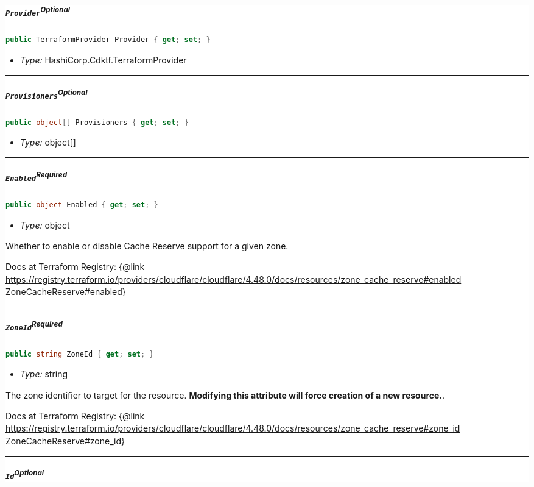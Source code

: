 ##### `Provider`<sup>Optional</sup> <a name="Provider" id="@cdktf/provider-cloudflare.zoneCacheReserve.ZoneCacheReserveConfig.property.provider"></a>

```csharp
public TerraformProvider Provider { get; set; }
```

- *Type:* HashiCorp.Cdktf.TerraformProvider

---

##### `Provisioners`<sup>Optional</sup> <a name="Provisioners" id="@cdktf/provider-cloudflare.zoneCacheReserve.ZoneCacheReserveConfig.property.provisioners"></a>

```csharp
public object[] Provisioners { get; set; }
```

- *Type:* object[]

---

##### `Enabled`<sup>Required</sup> <a name="Enabled" id="@cdktf/provider-cloudflare.zoneCacheReserve.ZoneCacheReserveConfig.property.enabled"></a>

```csharp
public object Enabled { get; set; }
```

- *Type:* object

Whether to enable or disable Cache Reserve support for a given zone.

Docs at Terraform Registry: {@link https://registry.terraform.io/providers/cloudflare/cloudflare/4.48.0/docs/resources/zone_cache_reserve#enabled ZoneCacheReserve#enabled}

---

##### `ZoneId`<sup>Required</sup> <a name="ZoneId" id="@cdktf/provider-cloudflare.zoneCacheReserve.ZoneCacheReserveConfig.property.zoneId"></a>

```csharp
public string ZoneId { get; set; }
```

- *Type:* string

The zone identifier to target for the resource. **Modifying this attribute will force creation of a new resource.**.

Docs at Terraform Registry: {@link https://registry.terraform.io/providers/cloudflare/cloudflare/4.48.0/docs/resources/zone_cache_reserve#zone_id ZoneCacheReserve#zone_id}

---

##### `Id`<sup>Optional</sup> <a name="Id" id="@cdktf/provider-cloudflare.zoneCacheReserve.ZoneCacheReserveConfig.property.id"></a>

